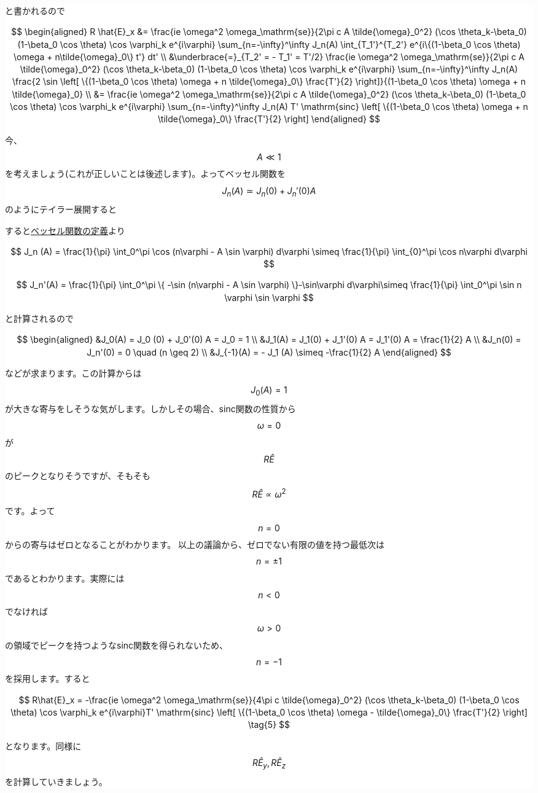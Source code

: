 と書かれるので

$$
\begin{aligned}
R \hat{E}_x 
&= \frac{ie \omega^2 \omega_\mathrm{se}}{2\pi c A \tilde{\omega}_0^2} (\cos \theta_k-\beta_0) (1-\beta_0 \cos \theta) \cos \varphi_k e^{i\varphi} \sum_{n=-\infty}^\infty J_n(A) \int_{T_1'}^{T_2'} e^{i\{(1-\beta_0 \cos \theta) \omega + n\tilde{\omega}_0\} t'} dt' \\
&\underbrace{=}_{T_2' = - T_1' = T'/2} \frac{ie \omega^2 \omega_\mathrm{se}}{2\pi c A \tilde{\omega}_0^2} (\cos \theta_k-\beta_0) (1-\beta_0 \cos \theta) \cos \varphi_k e^{i\varphi} \sum_{n=-\infty}^\infty J_n(A) \frac{2 \sin \left[ \{(1-\beta_0 \cos \theta) \omega + n \tilde{\omega}_0\} \frac{T'}{2} \right]}{(1-\beta_0 \cos \theta) \omega + n \tilde{\omega}_0} \\
&= \frac{ie \omega^2 \omega_\mathrm{se}}{2\pi c A \tilde{\omega}_0^2} (\cos \theta_k-\beta_0) (1-\beta_0 \cos \theta) \cos \varphi_k e^{i\varphi} \sum_{n=-\infty}^\infty J_n(A) T' \mathrm{sinc} \left[ \{(1-\beta_0 \cos \theta) \omega + n \tilde{\omega}_0\} \frac{T'}{2} \right]
\end{aligned}
$$

今、$$A \ll 1$$を考えましょう(これが正しいことは後述します)。よってベッセル関数を$$J_n(A) \simeq J_n(0) + J_n'(0) A$$のようにテイラー展開すると

すると[ベッセル関数の定義](/math/bessel)より

$$
J_n (A) = \frac{1}{\pi} \int_0^\pi \cos (n\varphi - A \sin \varphi) d\varphi \simeq \frac{1}{\pi} \int_{0}^\pi \cos n\varphi d\varphi
$$

$$
J_n'(A) = \frac{1}{\pi} \int_0^\pi \{ -\sin (n\varphi - A \sin \varphi) \}-\sin\varphi d\varphi\simeq \frac{1}{\pi} \int_0^\pi \sin n \varphi \sin \varphi
$$

と計算されるので

$$
\begin{aligned}
&J_0(A) = J_0 (0) + J_0'(0) A = J_0 =  1 \\
&J_1(A) = J_1(0) + J_1'(0) A = J_1'(0) A = \frac{1}{2} A \\
&J_n(0) = J_n'(0) = 0 \quad (n \geq 2) \\
&J_{-1}(A) = - J_1 (A) \simeq -\frac{1}{2} A
\end{aligned}
$$

などが求まります。この計算からは$$J_0(A) = 1$$が大きな寄与をしそうな気がします。しかしその場合、sinc関数の性質から$$\omega=0$$が$$R\hat{E}$$のピークとなりそうですが、そもそも$$R \hat{E} \propto \omega^2$$です。よって$$n=0$$からの寄与はゼロとなることがわかります。
以上の議論から、ゼロでない有限の値を持つ最低次は$$n=\pm 1$$であるとわかります。実際には$$n < 0$$でなければ$$\omega > 0$$の領域でピークを持つようなsinc関数を得られないため、$$n = -1$$を採用します。すると

$$
R\hat{E}_x 
= -\frac{ie \omega^2 \omega_\mathrm{se}}{4\pi c \tilde{\omega}_0^2} (\cos \theta_k-\beta_0) (1-\beta_0 \cos \theta) \cos \varphi_k e^{i\varphi}T' \mathrm{sinc} \left[ \{(1-\beta_0 \cos \theta) \omega - \tilde{\omega}_0\} \frac{T'}{2} \right] \tag{5}
$$

となります。同様に$$R\hat{E}_y, R\hat{E}_z$$を計算していきましょう。
